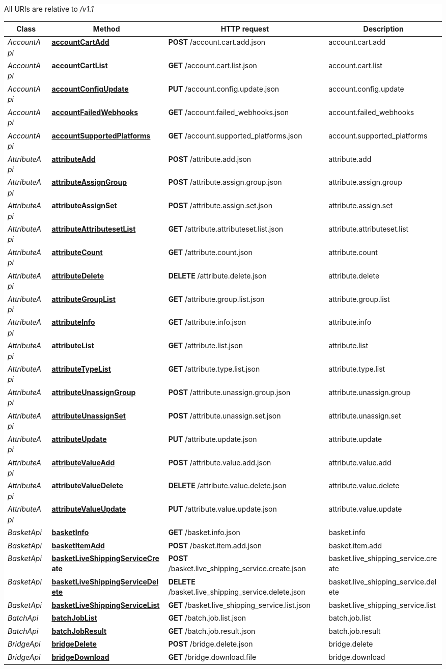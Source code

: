 All URIs are relative to */v1.1*

Class | Method | HTTP request | Description
------------ | ------------- | ------------- | -------------
*AccountApi* | [**accountCartAdd**](docs/AccountApi.md#accountcartadd) | **POST** /account.cart.add.json | account.cart.add
*AccountApi* | [**accountCartList**](docs/AccountApi.md#accountcartlist) | **GET** /account.cart.list.json | account.cart.list
*AccountApi* | [**accountConfigUpdate**](docs/AccountApi.md#accountconfigupdate) | **PUT** /account.config.update.json | account.config.update
*AccountApi* | [**accountFailedWebhooks**](docs/AccountApi.md#accountfailedwebhooks) | **GET** /account.failed_webhooks.json | account.failed_webhooks
*AccountApi* | [**accountSupportedPlatforms**](docs/AccountApi.md#accountsupportedplatforms) | **GET** /account.supported_platforms.json | account.supported_platforms
*AttributeApi* | [**attributeAdd**](docs/AttributeApi.md#attributeadd) | **POST** /attribute.add.json | attribute.add
*AttributeApi* | [**attributeAssignGroup**](docs/AttributeApi.md#attributeassigngroup) | **POST** /attribute.assign.group.json | attribute.assign.group
*AttributeApi* | [**attributeAssignSet**](docs/AttributeApi.md#attributeassignset) | **POST** /attribute.assign.set.json | attribute.assign.set
*AttributeApi* | [**attributeAttributesetList**](docs/AttributeApi.md#attributeattributesetlist) | **GET** /attribute.attributeset.list.json | attribute.attributeset.list
*AttributeApi* | [**attributeCount**](docs/AttributeApi.md#attributecount) | **GET** /attribute.count.json | attribute.count
*AttributeApi* | [**attributeDelete**](docs/AttributeApi.md#attributedelete) | **DELETE** /attribute.delete.json | attribute.delete
*AttributeApi* | [**attributeGroupList**](docs/AttributeApi.md#attributegrouplist) | **GET** /attribute.group.list.json | attribute.group.list
*AttributeApi* | [**attributeInfo**](docs/AttributeApi.md#attributeinfo) | **GET** /attribute.info.json | attribute.info
*AttributeApi* | [**attributeList**](docs/AttributeApi.md#attributelist) | **GET** /attribute.list.json | attribute.list
*AttributeApi* | [**attributeTypeList**](docs/AttributeApi.md#attributetypelist) | **GET** /attribute.type.list.json | attribute.type.list
*AttributeApi* | [**attributeUnassignGroup**](docs/AttributeApi.md#attributeunassigngroup) | **POST** /attribute.unassign.group.json | attribute.unassign.group
*AttributeApi* | [**attributeUnassignSet**](docs/AttributeApi.md#attributeunassignset) | **POST** /attribute.unassign.set.json | attribute.unassign.set
*AttributeApi* | [**attributeUpdate**](docs/AttributeApi.md#attributeupdate) | **PUT** /attribute.update.json | attribute.update
*AttributeApi* | [**attributeValueAdd**](docs/AttributeApi.md#attributevalueadd) | **POST** /attribute.value.add.json | attribute.value.add
*AttributeApi* | [**attributeValueDelete**](docs/AttributeApi.md#attributevaluedelete) | **DELETE** /attribute.value.delete.json | attribute.value.delete
*AttributeApi* | [**attributeValueUpdate**](docs/AttributeApi.md#attributevalueupdate) | **PUT** /attribute.value.update.json | attribute.value.update
*BasketApi* | [**basketInfo**](docs/BasketApi.md#basketinfo) | **GET** /basket.info.json | basket.info
*BasketApi* | [**basketItemAdd**](docs/BasketApi.md#basketitemadd) | **POST** /basket.item.add.json | basket.item.add
*BasketApi* | [**basketLiveShippingServiceCreate**](docs/BasketApi.md#basketliveshippingservicecreate) | **POST** /basket.live_shipping_service.create.json | basket.live_shipping_service.create
*BasketApi* | [**basketLiveShippingServiceDelete**](docs/BasketApi.md#basketliveshippingservicedelete) | **DELETE** /basket.live_shipping_service.delete.json | basket.live_shipping_service.delete
*BasketApi* | [**basketLiveShippingServiceList**](docs/BasketApi.md#basketliveshippingservicelist) | **GET** /basket.live_shipping_service.list.json | basket.live_shipping_service.list
*BatchApi* | [**batchJobList**](docs/BatchApi.md#batchjoblist) | **GET** /batch.job.list.json | batch.job.list
*BatchApi* | [**batchJobResult**](docs/BatchApi.md#batchjobresult) | **GET** /batch.job.result.json | batch.job.result
*BridgeApi* | [**bridgeDelete**](docs/BridgeApi.md#bridgedelete) | **POST** /bridge.delete.json | bridge.delete
*BridgeApi* | [**bridgeDownload**](docs/BridgeApi.md#bridgedownload) | **GET** /bridge.download.file | bridge.download